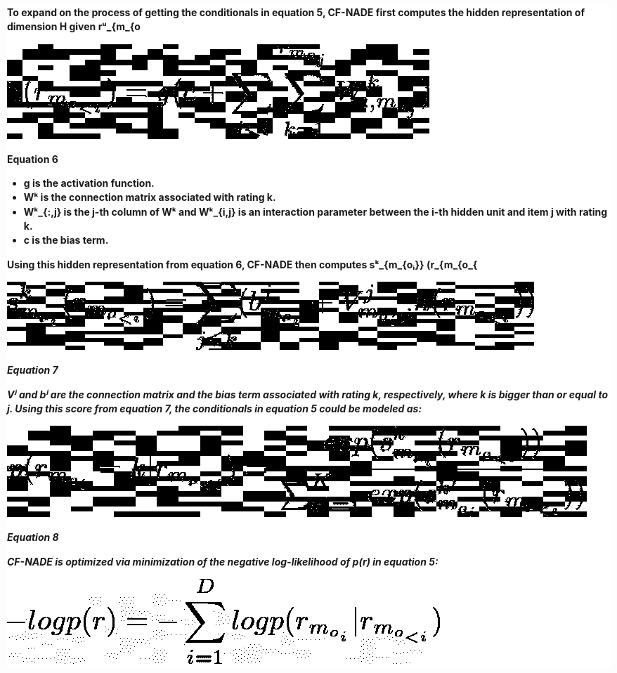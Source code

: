 **To expand on the process of getting the conditionals in equation 5, CF-NADE first computes the hidden representation of dimension H given rᵘ_{m_{o**

**![](img/69da441f46e3a3546180591a942f6585.png)**

**Equation 6**

*   **g is the activation function.**
*   **Wᵏ is the connection matrix associated with rating k.**
*   **Wᵏ_{:,j} is the j-th column of Wᵏ and Wᵏ_{i,j} is an interaction parameter between the i-th hidden unit and item j with rating k.**
*   **c is the bias term.**

**Using this hidden representation from equation 6, CF-NADE then computes sᵏ_{m_{oᵢ}} (r_{m_{o_{**

***![](img/78cd4b1311a0676635b79c49abf29122.png)***

***Equation 7***

***Vʲ and bʲ are the connection matrix and the bias term associated with rating k, respectively, where k is bigger than or equal to j. Using this score from equation 7, the conditionals in equation 5 could be modeled as:***

***![](img/9379fd83c676f855fdda62939ae5bb25.png)***

***Equation 8***

***CF-NADE is optimized via minimization of the negative log-likelihood of p(r) in equation 5:***

***![](img/67a3f3a2fccb0e8a4dc83dddca150f6c.png)***
